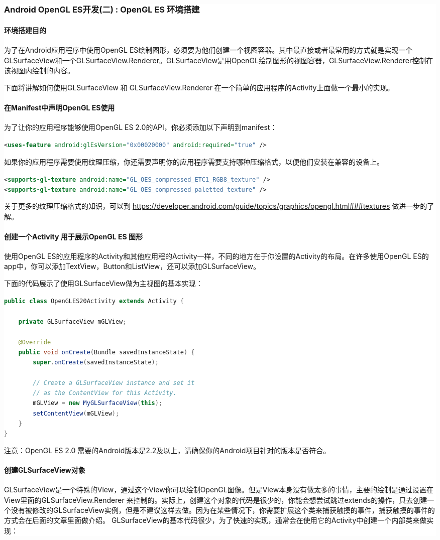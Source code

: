 ### Android OpenGL ES开发(二) : OpenGL ES 环境搭建

#### 环境搭建目的

为了在Android应用程序中使用OpenGL ES绘制图形，必须要为他们创建一个视图容器。其中最直接或者最常用的方式就是实现一个GLSurfaceView和一个GLSurfaceView.Renderer。GLSurfaceView是用OpenGL绘制图形的视图容器，GLSurfaceView.Renderer控制在该视图内绘制的内容。

下面将讲解如何使用GLSurfaceView 和 GLSurfaceView.Renderer 在一个简单的应用程序的Activity上面做一个最小的实现。

#### 在Manifest中声明OpenGL ES使用

为了让你的应用程序能够使用OpenGL ES 2.0的API，你必须添加以下声明到manifest：

```xml
<uses-feature android:glEsVersion="0x00020000" android:required="true" />
```

如果你的应用程序需要使用纹理压缩，你还需要声明你的应用程序需要支持哪种压缩格式，以便他们安装在兼容的设备上。

```xml
<supports-gl-texture android:name="GL_OES_compressed_ETC1_RGB8_texture" />
<supports-gl-texture android:name="GL_OES_compressed_paletted_texture" />
```

关于更多的纹理压缩格式的知识，可以到 https://developer.android.com/guide/topics/graphics/opengl.html###textures 做进一步的了解。

#### 创建一个Activity 用于展示OpenGL ES 图形

使用OpenGL ES的应用程序的Activity和其他应用程的Activity一样，不同的地方在于你设置的Activity的布局。在许多使用OpenGL ES的app中，你可以添加TextView，Button和ListView，还可以添加GLSurfaceView。

下面的代码展示了使用GLSurfaceView做为主视图的基本实现：

```java
public class OpenGLES20Activity extends Activity {

    private GLSurfaceView mGLView;

    @Override
    public void onCreate(Bundle savedInstanceState) {
        super.onCreate(savedInstanceState);

        // Create a GLSurfaceView instance and set it
        // as the ContentView for this Activity.
        mGLView = new MyGLSurfaceView(this);
        setContentView(mGLView);
    }
}
```

注意：OpenGL ES 2.0 需要的Android版本是2.2及以上，请确保你的Android项目针对的版本是否符合。

#### 创建GLSurfaceView对象

GLSurfaceView是一个特殊的View，通过这个View你可以绘制OpenGL图像。但是View本身没有做太多的事情，主要的绘制是通过设置在View里面的GLSurfaceView.Renderer 来控制的。实际上，创建这个对象的代码是很少的，你能会想尝试跳过extends的操作，只去创建一个没有被修改的GLSurfaceView实例，但是不建议这样去做。因为在某些情况下，你需要扩展这个类来捕获触摸的事件，捕获触摸的事件的方式会在后面的文章里面做介绍。
GLSurfaceView的基本代码很少，为了快速的实现，通常会在使用它的Activity中创建一个内部类来做实现：
